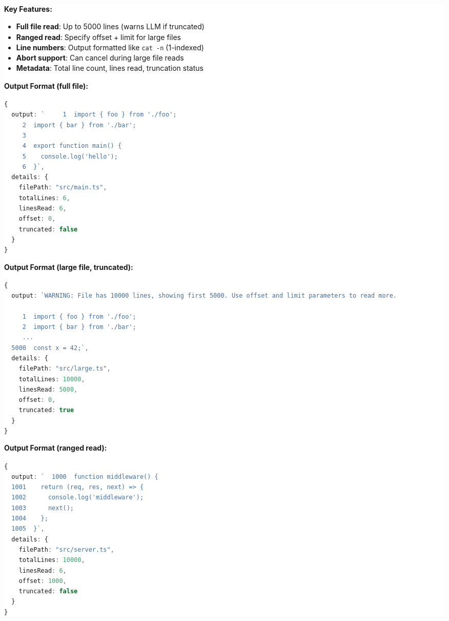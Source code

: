 
**Key Features:**
- **Full file read**: Up to 5000 lines (warns LLM if truncated)
- **Ranged read**: Specify offset + limit for large files
- **Line numbers**: Output formatted like `cat -n` (1-indexed)
- **Abort support**: Can cancel during large file reads
- **Metadata**: Total line count, lines read, truncation status

**Output Format (full file):**
```typescript
{
  output: `     1  import { foo } from './foo';
     2  import { bar } from './bar';
     3
     4  export function main() {
     5    console.log('hello');
     6  }`,
  details: {
    filePath: "src/main.ts",
    totalLines: 6,
    linesRead: 6,
    offset: 0,
    truncated: false
  }
}
```

**Output Format (large file, truncated):**
```typescript
{
  output: `WARNING: File has 10000 lines, showing first 5000. Use offset and limit parameters to read more.

     1  import { foo } from './foo';
     2  import { bar } from './bar';
     ...
  5000  const x = 42;`,
  details: {
    filePath: "src/large.ts",
    totalLines: 10000,
    linesRead: 5000,
    offset: 0,
    truncated: true
  }
}
```

**Output Format (ranged read):**
```typescript
{
  output: `  1000  function middleware() {
  1001    return (req, res, next) => {
  1002      console.log('middleware');
  1003      next();
  1004    };
  1005  }`,
  details: {
    filePath: "src/server.ts",
    totalLines: 10000,
    linesRead: 6,
    offset: 1000,
    truncated: false
  }
}
```
